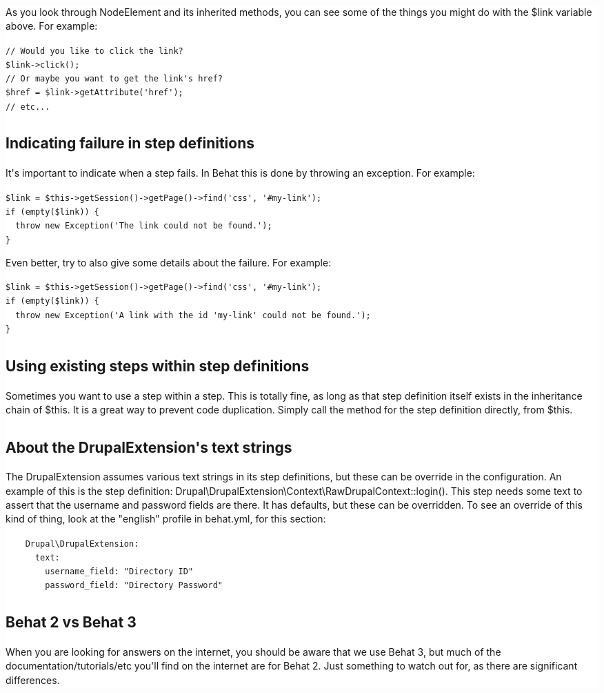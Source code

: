 
As you look through NodeElement and its inherited methods, you can see some of the things you might do with the $link variable above. For example:

```
// Would you like to click the link?
$link->click();
// Or maybe you want to get the link's href?
$href = $link->getAttribute('href');
// etc...
```

## Indicating failure in step definitions

It's important to indicate when a step fails. In Behat this is done by throwing an exception. For example:

```
$link = $this->getSession()->getPage()->find('css', '#my-link');
if (empty($link)) {
  throw new Exception('The link could not be found.');
}
```

Even better, try to also give some details about the failure. For example:
```
$link = $this->getSession()->getPage()->find('css', '#my-link');
if (empty($link)) {
  throw new Exception('A link with the id 'my-link' could not be found.');
}
```

## Using existing steps within step definitions

Sometimes you want to use a step within a step. This is totally fine, as long as that step definition itself exists in the inheritance chain of $this. It is a great way to prevent code duplication. Simply call the method for the step definition directly, from $this.

## About the DrupalExtension's text strings

The DrupalExtension assumes various text strings in its step definitions, but these can be override in the configuration. An example of this is the step definition: Drupal\DrupalExtension\Context\RawDrupalContext::login(). This step needs some text to assert that the username and password fields are there. It has defaults, but these can be overridden. To see an override of this kind of thing, look at the "english" profile in behat.yml, for this section:

```
    Drupal\DrupalExtension:
      text:
        username_field: "Directory ID"
        password_field: "Directory Password"
```

## Behat 2 vs Behat 3

When you are looking for answers on the internet, you should be aware that we use Behat 3, but much of the documentation/tutorials/etc you'll find on the internet are for Behat 2. Just something to watch out for, as there are significant differences.
